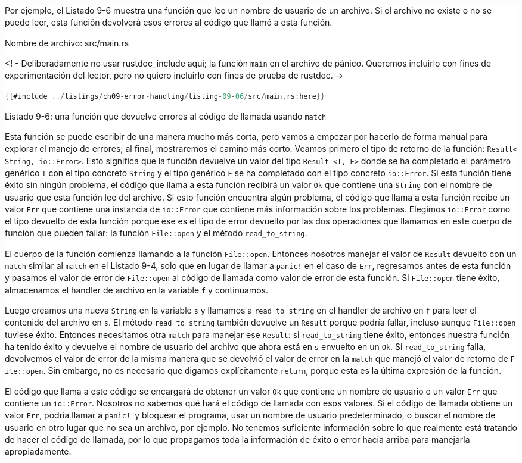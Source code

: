 Por ejemplo, el Listado 9-6 muestra una función que lee un nombre de usuario de un archivo. Si
el archivo no existe o no se puede leer, esta función devolverá esos errores
al código que llamó a esta función.

<span class="filename">Nombre de archivo: src/main.rs</span>

<! - Deliberadamente no usar rustdoc_include aquí; la función `main` en el
archivo de pánico. Queremos incluirlo con fines de experimentación del lector, pero
no quiero incluirlo con fines de prueba de rustdoc. ->

```rust
{{#include ../listings/ch09-error-handling/listing-09-06/src/main.rs:here}}
```

<span class="caption">Listado 9-6: una función que devuelve errores al
código de llamada usando `match`</span>

Esta función se puede escribir de una manera mucho más corta, pero vamos a empezar por
hacerlo de forma manual para explorar el manejo de errores; al final,
mostraremos el camino más corto. Veamos primero el tipo de retorno de la función:
`Result<String, io::Error>`. Esto significa que la función devuelve un valor del
tipo `Result <T, E>` donde se ha completado el parámetro genérico `T`
con el tipo concreto `String` y el tipo genérico `E` se ha completado
con el tipo concreto `io::Error`. Si esta función tiene éxito sin ningún
problema, el código que llama a esta función recibirá un valor `Ok` que
contiene una `String` con el nombre de usuario que esta función lee del archivo. Si esto
función encuentra algún problema, el código que llama a esta función
recibe un valor `Err` que contiene una instancia de `io::Error` que contiene
más información sobre los problemas. Elegimos `io::Error` como
el tipo devuelto de esta función porque ese es el tipo de error
devuelto por las dos operaciones que llamamos en este cuerpo de función
que pueden fallar: la función `File::open` y el método `read_to_string`.

El cuerpo de la función comienza llamando a la función `File::open`. Entonces nosotros
manejar el valor de `Result` devuelto con un `match` similar al `match` en el
Listado 9-4, solo que en lugar de llamar a `panic!` en el caso de `Err`, regresamos
antes de esta función y pasamos el valor de error de `File::open` al
código de llamada como valor de error de esta función. Si `File::open` tiene éxito, almacenamos
el handler de archivo en la variable `f` y continuamos.

Luego creamos una nueva `String` en la variable `s` y llamamos a `read_to_string`
en el handler de archivo en `f` para leer el contenido del archivo en `s`.
El método `read_to_string` también devuelve un `Result` porque podría fallar, incluso
aunque `File::open` tuviese éxito. Entonces necesitamos otra `match` para manejar ese
`Result`: si `read_to_string` tiene éxito, entonces nuestra función ha tenido éxito y
devuelve el nombre de usuario del archivo que ahora está en `s` envuelto en un `Ok`. Si
`read_to_string` falla, devolvemos el valor de error de la misma manera que se
devolvió el valor de error en la `match` que manejó el valor de retorno de
`File::open`. Sin embargo, no es necesario que digamos explícitamente `return`, porque esta
es la última expresión de la función.

El código que llama a este código se encargará de obtener un valor `Ok`
que contiene un nombre de usuario o un valor `Err` que contiene un `io::Error`. Nosotros
no sabemos qué hará el código de llamada con esos valores. Si el código de llamada
obtiene un valor `Err`, podría llamar a `panic! `y bloquear el programa, usar un
nombre de usuario predeterminado, o buscar el nombre de usuario en otro lugar que no sea un archivo, por
ejemplo. No tenemos suficiente información sobre lo que realmente está tratando de hacer el código de llamada,
por lo que propagamos toda la información de éxito o error hacia arriba para
manejarla apropiadamente.
